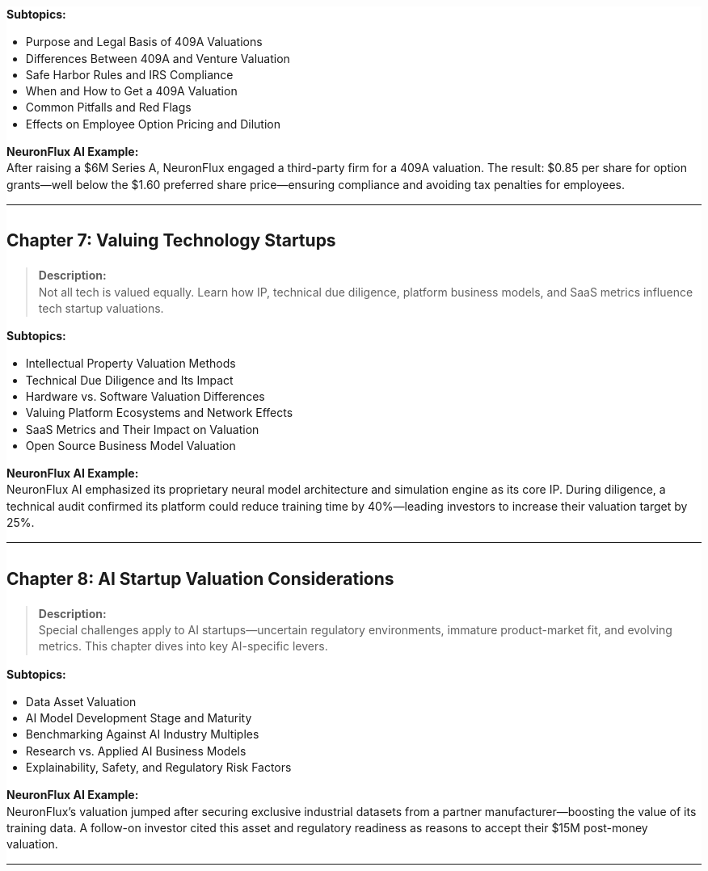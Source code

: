 **Subtopics:**  
- Purpose and Legal Basis of 409A Valuations  
- Differences Between 409A and Venture Valuation  
- Safe Harbor Rules and IRS Compliance  
- When and How to Get a 409A Valuation  
- Common Pitfalls and Red Flags  
- Effects on Employee Option Pricing and Dilution  

**NeuronFlux AI Example:**  
After raising a $6M Series A, NeuronFlux engaged a third-party firm for a 409A valuation. The result: $0.85 per share for option grants—well below the $1.60 preferred share price—ensuring compliance and avoiding tax penalties for employees.

---

## **Chapter 7: Valuing Technology Startups**  
> **Description:**  
Not all tech is valued equally. Learn how IP, technical due diligence, platform business models, and SaaS metrics influence tech startup valuations.

**Subtopics:**  
- Intellectual Property Valuation Methods  
- Technical Due Diligence and Its Impact  
- Hardware vs. Software Valuation Differences  
- Valuing Platform Ecosystems and Network Effects  
- SaaS Metrics and Their Impact on Valuation  
- Open Source Business Model Valuation  

**NeuronFlux AI Example:**  
NeuronFlux AI emphasized its proprietary neural model architecture and simulation engine as its core IP. During diligence, a technical audit confirmed its platform could reduce training time by 40%—leading investors to increase their valuation target by 25%.

---

## **Chapter 8: AI Startup Valuation Considerations**  
> **Description:**  
Special challenges apply to AI startups—uncertain regulatory environments, immature product-market fit, and evolving metrics. This chapter dives into key AI-specific levers.

**Subtopics:**  
- Data Asset Valuation  
- AI Model Development Stage and Maturity  
- Benchmarking Against AI Industry Multiples  
- Research vs. Applied AI Business Models  
- Explainability, Safety, and Regulatory Risk Factors  

**NeuronFlux AI Example:**  
NeuronFlux’s valuation jumped after securing exclusive industrial datasets from a partner manufacturer—boosting the value of its training data. A follow-on investor cited this asset and regulatory readiness as reasons to accept their $15M post-money valuation.

---
